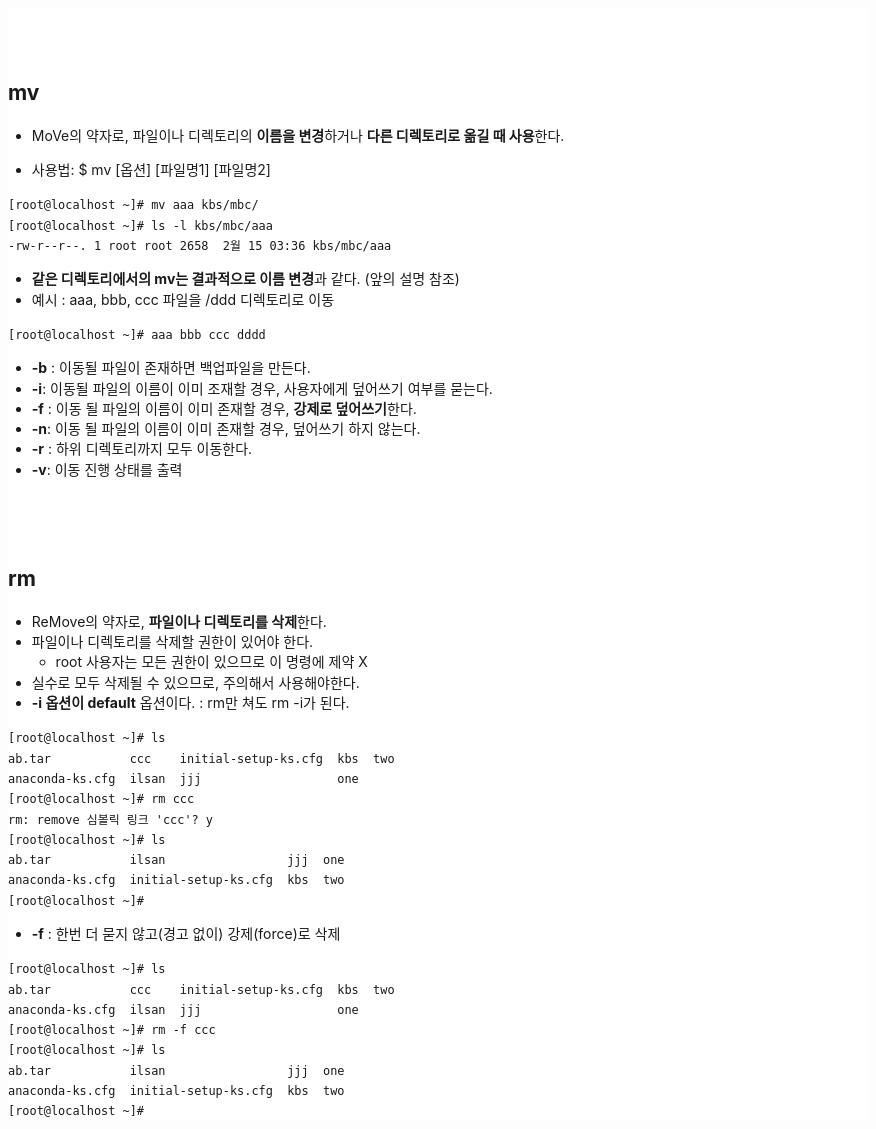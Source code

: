 

<br>

<br>

<h2>mv</h2>

- MoVe의 약자로, 파일이나 디렉토리의 **이름을 변경**하거나 **다른 디렉토리로 옮길 때 사용**한다.

- 사용법: $ mv [옵션] [파일명1] [파일명2]

```shell
[root@localhost ~]# mv aaa kbs/mbc/
[root@localhost ~]# ls -l kbs/mbc/aaa
-rw-r--r--. 1 root root 2658  2월 15 03:36 kbs/mbc/aaa
```

- **같은 디렉토리에서의 mv는 결과적으로 이름 변경**과 같다. (앞의 설명 참조)
- 예시 : aaa, bbb, ccc 파일을 /ddd 디렉토리로 이동

```shell
[root@localhost ~]# aaa bbb ccc dddd
```

- **-b** : 이동될 파일이 존재하면 백업파일을 만든다.
- **-i**: 이동될 파일의 이름이 이미 조재할 경우, 사용자에게 덮어쓰기 여부를 묻는다.
- **-f** : 이동 될 파일의 이름이 이미 존재할 경우, **강제로 덮어쓰기**한다.
- **-n**: 이동 될 파일의 이름이 이미 존재할 경우, 덮어쓰기 하지 않는다.
- **-r** : 하위 디렉토리까지 모두 이동한다.
- **-v**: 이동 진행 상태를 출력

<br>

<br>

<h2>rm</h2>

- ReMove의 약자로, **파일이나 디렉토리를 삭제**한다.
- 파일이나 디렉토리를 삭제할 권한이 있어야 한다. 
  - root 사용자는 모든 권한이 있으므로 이 명령에 제약 X
- 실수로 모두 삭제될 수 있으므로, 주의해서 사용해야한다.
- **-i 옵션이 default** 옵션이다. : rm만 쳐도 rm -i가 된다.

```shell
[root@localhost ~]# ls
ab.tar           ccc    initial-setup-ks.cfg  kbs  two
anaconda-ks.cfg  ilsan  jjj                   one
[root@localhost ~]# rm ccc
rm: remove 심볼릭 링크 'ccc'? y
[root@localhost ~]# ls
ab.tar           ilsan                 jjj  one
anaconda-ks.cfg  initial-setup-ks.cfg  kbs  two
[root@localhost ~]#
```

- **-f** : 한번 더 묻지 않고(경고 없이) 강제(force)로 삭제

```shell
[root@localhost ~]# ls
ab.tar           ccc    initial-setup-ks.cfg  kbs  two
anaconda-ks.cfg  ilsan  jjj                   one
[root@localhost ~]# rm -f ccc
[root@localhost ~]# ls
ab.tar           ilsan                 jjj  one
anaconda-ks.cfg  initial-setup-ks.cfg  kbs  two
[root@localhost ~]#
```
